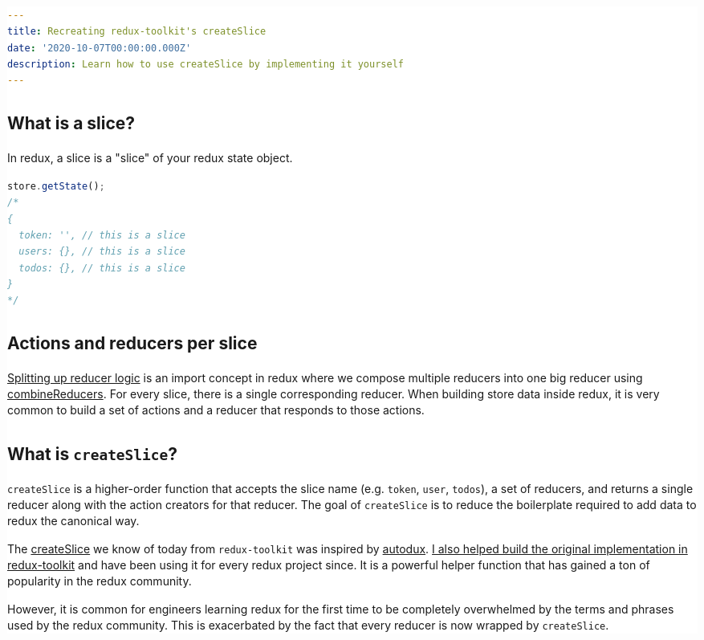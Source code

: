 ```yaml
---
title: Recreating redux-toolkit's createSlice
date: '2020-10-07T00:00:00.000Z'
description: Learn how to use createSlice by implementing it yourself
---
```


## What is a slice?

In redux, a slice is a "slice" of your redux state object.

```ts
store.getState();
/*
{
  token: '', // this is a slice
  users: {}, // this is a slice
  todos: {}, // this is a slice
}
*/
```

## Actions and reducers per slice

[Splitting up reducer logic](https://redux.js.org/recipes/structuring-reducers/splitting-reducer-logic)
is an import concept in redux where we compose multiple reducers into one big
reducer using [combineReducers](https://redux.js.org/api/combinereducers). For
every slice, there is a single corresponding reducer. When building store data
inside redux, it is very common to build a set of actions and a reducer that
responds to those actions.

## What is `createSlice`?

`createSlice` is a higher-order function that accepts the slice name (e.g.
`token`, `user`, `todos`), a set of reducers, and returns a single reducer along
with the action creators for that reducer. The goal of `createSlice` is to
reduce the boilerplate required to add data to redux the canonical way.

The [createSlice](https://redux-toolkit.js.org/api/createSlice) we know of today
from `redux-toolkit` was inspired by
[autodux](https://github.com/ericelliott/autodux).
[I also helped build the original implementation in redux-toolkit](https://github.com/reduxjs/redux-toolkit/issues/17#issuecomment-414543588)
and have been using it for every redux project since. It is a powerful helper
function that has gained a ton of popularity in the redux community.

However, it is common for engineers learning redux for the first time to be
completely overwhelmed by the terms and phrases used by the redux community.
This is exacerbated by the fact that every reducer is now wrapped by
`createSlice`.
